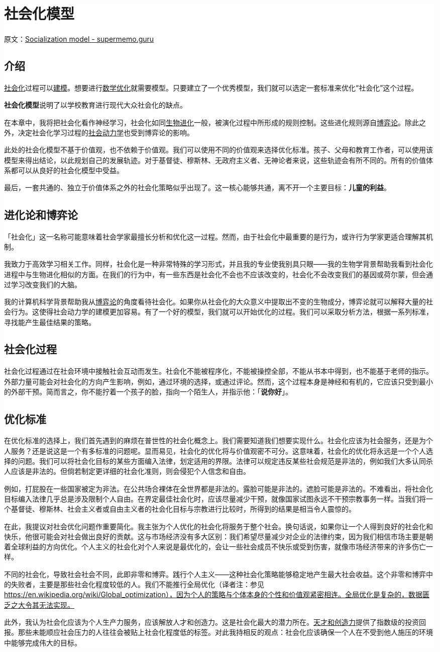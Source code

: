 # 社会化模型

原文：[Socialization model - supermemo.guru](https://supermemo.guru/wiki/Socialization_model)

## 介绍

[社会化](https://en.wikipedia.org/wiki/Socialization)过程可以[建模](https://en.wikipedia.org/wiki/Conceptual_model)。想要进行[数学优化](https://en.wikipedia.org/wiki/Optimization)就需要模型。只要建立了一个优秀模型，我们就可以选定一套标准来优化“社会化”这个过程。

**社会化模型**说明了以学校教育进行现代大众社会化的缺点。

在本章中，我将把社会化看作神经学习，社会化如同[生物进化](https://en.wikipedia.org/wiki/Evolution)一般，被演化过程中所形成的规则控制。这些进化规则源自[博弈论](https://en.wikipedia.org/wiki/Game_theory)。除此之外，决定社会化学习过程的[社会动力学](https://en.wikipedia.org/wiki/Social_dynamics)也受到博弈论的影响。

此处的社会化模型不基于价值观，也不依赖于价值观。我们可以使用不同的价值观来选择优化标准。孩子、父母和教育工作者，可以使用该模型来得出结论，以此规划自己的发展轨迹。对于基督徒、穆斯林、无政府主义者、无神论者来说，这些轨迹会有所不同的。所有的价值体系都可以从良好的社会化模型中受益。

最后，一套共通的、独立于价值体系之外的社会化策略似乎出现了。这一核心能够共通，离不开一个主要目标：**儿童的利益**。

## 进化论和博弈论

「社会化」这一名称可能意味着社会学家最擅长分析和优化这一过程。然而，由于社会化中最重要的是行为，或许行为学家更适合理解其机制。

我致力于高效学习相关工作。同样，社会化是一种非常特殊的学习形式，并且我的专业使我别具只眼——我的生物学背景帮助我看到社会化进程中与生物进化相似的方面。在我们的行为中，有一些东西是社会化不会也不应该改变的，社会化不会改变我们的基因或荷尔蒙，但会通过学习改变我们的大脑。

我的计算机科学背景帮助我从[博弈论](https://en.wikipedia.org/wiki/Game_theory)的角度看待社会化。如果你从社会化的大众意义中提取出不变的生物成分，博弈论就可以解释大量的社会行为。这使得社会动力学的建模更加容易。有了一个好的模型，我们就可以开始优化的过程。我们可以采取分析方法，根据一系列标准，寻找能产生最佳结果的策略。

## 社会化过程

社会化过程通过在社会环境中接触社会互动而发生。社会化不能被程序化，不能被操控全部，不能从书本中得到，也不能基于老师的指示。外部力量可能会对社会化的方向产生影响，例如，通过环境的选择，或通过评论。然而，这个过程本身是神经和有机的，它应该只受到最小的外部干预。简而言之，你不能拧着一个孩子的脸，指向一个陌生人，并指示他：「**说你好**」。

## 优化标准

在优化标准的选择上，我们首先遇到的麻烦在普世性的社会化概念上。我们需要知道我们想要实现什么。社会化应该为社会服务，还是为个人服务？还是说这是一个有多标准的问题呢。显而易见，社会化的优化将与价值观密不可分。这意味着，社会化的优化将永远是一个个人选择的问题。我们可以将社会化目标的某些方面编入法律，划定适用的界限。法律可以规定违反某些社会规范是非法的，例如我们大多认同杀人应该是非法的。但倘若制定更详细的社会化准则，则会侵犯个人信念和自由。

例如，打屁股在一些国家被定为非法。在公共场合裸体在全世界都是非法的。露脸可能是非法的。遮脸可能是非法的。不难看出，将社会化目标编入法律几乎总是涉及限制个人自由。在界定最佳社会化时，应该尽量减少干预，就像国家试图永远不干预宗教事务一样。当我们将一个基督徒、穆斯林、社会主义者或自由主义者的社会化目标与宗教进行比较时，所得到的结果是相当令人震惊的。

在此，我提议对社会优化问题作重要简化。我主张为个人优化的社会化将服务于整个社会。换句话说，如果你让一个人得到良好的社会化和快乐，他很可能会对社会做出良好的贡献。这与市场经济没有多大区别：我们希望尽量减少对企业的法律约束，因为我们相信市场主要是朝着全球利益的方向优化。个人主义的社会化对个人来说是最优化的，会让一些社会成员不快乐或受到伤害，就像市场经济带来的许多伤亡一样。

不同的社会化，导致社会社会不同，此即非零和博弈。践行个人主义——这种社会化策略能够稳定地产生最大社会收益。这个非零和博弈中的失败者，主要是那些社会化程度较低的人。我们不能推行全局优化（译者注：参见 https://en.wikipedia.org/wiki/Global_optimization），因为个人的策略与个体本身的个性和价值观紧密相连。全局优化是复杂的，数据匮乏之大令其无法实现。

此外，我认为社会化应该为个人生产力服务，应该解放人才和创造力。这是社会化最大的潜力所在。[天才和创造力](http://super-memory.com/articles/genius.htm)提供了指数级的投资回报。那些未能顺应社会压力的人往往会被贴上社会化程度低的标签。对此我持相反的观点：社会化应该确保一个人在不受到他人施压的环境中能够完成伟大的目标。
